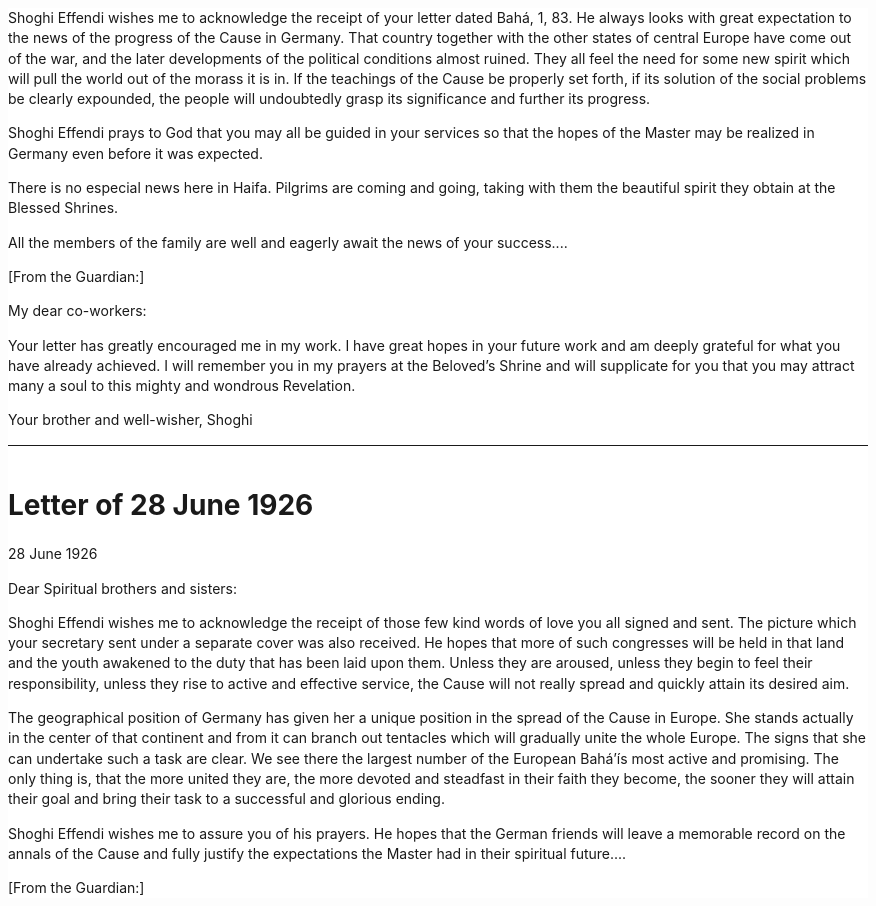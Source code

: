 Shoghi Effendi wishes me to acknowledge the receipt of your letter dated Bahá, 1, 83\. He always looks with great expectation to the news of the progress of the Cause in Germany. That country together with the other states of central Europe have come out of the war, and the later developments of the political conditions almost ruined. They all feel the need for some new spirit which will pull the world out of the morass it is in. If the teachings of the Cause be properly set forth, if its solution of the social problems be clearly expounded, the people will undoubtedly grasp its significance and further its progress.

Shoghi Effendi prays to God that you may all be guided in your services so that the hopes of the Master may be realized in Germany even before it was expected.

There is no especial news here in Haifa. Pilgrims are coming and going, taking with them the beautiful spirit they obtain at the Blessed Shrines.

All the members of the family are well and eagerly await the news of your success....

[From the Guardian:]

My dear co-workers:

Your letter has greatly encouraged me in my work. I have great hopes in your future work and am deeply grateful for what you have already achieved. I will remember you in my prayers at the Beloved’s Shrine and will supplicate for you that you may attract many a soul to this mighty and wondrous Revelation.

Your brother and well-wisher, 
Shoghi

---

# Letter of 28 June 1926

28 June 1926

Dear Spiritual brothers and sisters:

Shoghi Effendi wishes me to acknowledge the receipt of those few kind words of love you all signed and sent. The picture which your secretary sent under a separate cover was also received. He hopes that more of such congresses will be held in that land and the youth awakened to the duty that has been laid upon them. Unless they are aroused, unless they begin to feel their responsibility, unless they rise to active and effective service, the Cause will not really spread and quickly attain its desired aim.

The geographical position of Germany has given her a unique position in the spread of the Cause in Europe. She stands actually in the center of that continent and from it can branch out tentacles which will gradually unite the whole Europe. The signs that she can undertake such a task are clear. We see there the largest number of the European Bahá’ís most active and promising. The only thing is, that the more united they are, the more devoted and steadfast in their faith they become, the sooner they will attain their goal and bring their task to a successful and glorious ending.

Shoghi Effendi wishes me to assure you of his prayers. He hopes that the German friends will leave a memorable record on the annals of the Cause and fully justify the expectations the Master had in their spiritual future....

[From the Guardian:]
